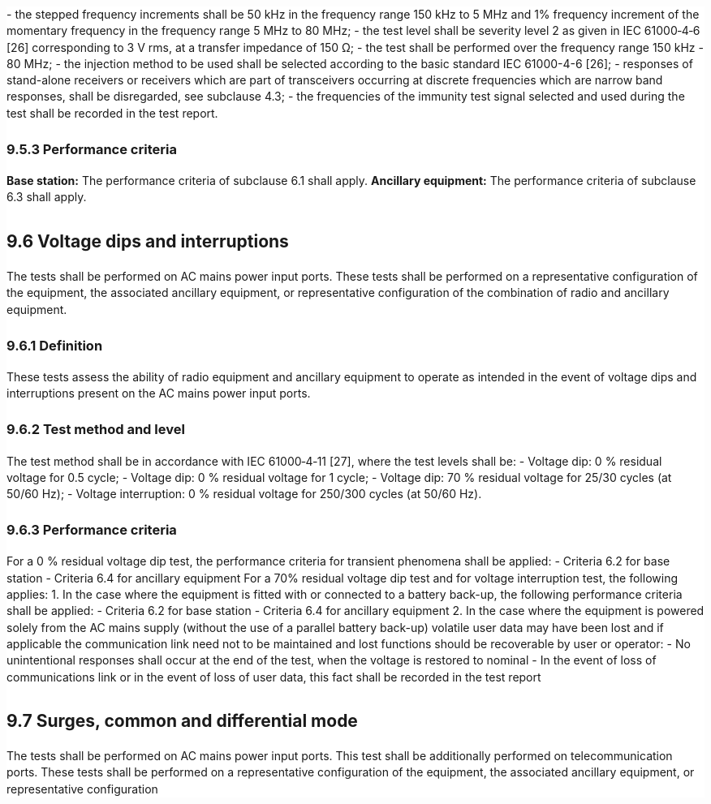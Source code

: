 \- the stepped frequency increments shall be 50 kHz in the frequency range 150
kHz to 5 MHz and 1% frequency increment of the momentary frequency in the
frequency range 5 MHz to 80 MHz;
\- the test level shall be severity level 2 as given in IEC 61000‑4‑6 [26]
corresponding to 3 V rms, at a transfer impedance of 150 Ω;
\- the test shall be performed over the frequency range 150 kHz - 80 MHz;
\- the injection method to be used shall be selected according to the basic
standard IEC 61000-4-6 [26];
\- responses of stand-alone receivers or receivers which are part of
transceivers occurring at discrete frequencies which are narrow band
responses, shall be disregarded, see subclause 4.3;
\- the frequencies of the immunity test signal selected and used during the
test shall be recorded in the test report.
### 9.5.3 Performance criteria
**Base station:**
The performance criteria of subclause 6.1 shall apply.
**Ancillary equipment:**
The performance criteria of subclause 6.3 shall apply.
## 9.6 Voltage dips and interruptions
The tests shall be performed on AC mains power input ports.
These tests shall be performed on a representative configuration of the
equipment, the associated ancillary equipment, or representative configuration
of the combination of radio and ancillary equipment.
### 9.6.1 Definition
These tests assess the ability of radio equipment and ancillary equipment to
operate as intended in the event of voltage dips and interruptions present on
the AC mains power input ports.
### 9.6.2 Test method and level
The test method shall be in accordance with IEC 61000‑4‑11 [27], where the
test levels shall be:
\- Voltage dip: 0 % residual voltage for 0.5 cycle;
\- Voltage dip: 0 % residual voltage for 1 cycle;
\- Voltage dip: 70 % residual voltage for 25/30 cycles (at 50/60 Hz);
\- Voltage interruption: 0 % residual voltage for 250/300 cycles (at 50/60
Hz).
### 9.6.3 Performance criteria
For a 0 % residual voltage dip test, the performance criteria for transient
phenomena shall be applied:
\- Criteria 6.2 for base station
\- Criteria 6.4 for ancillary equipment
For a 70% residual voltage dip test and for voltage interruption test, the
following applies:
1\. In the case where the equipment is fitted with or connected to a battery
back-up, the following performance criteria shall be applied:
\- Criteria 6.2 for base station
\- Criteria 6.4 for ancillary equipment
2\. In the case where the equipment is powered solely from the AC mains supply
(without the use of a parallel battery back-up) volatile user data may have
been lost and if applicable the communication link need not to be maintained
and lost functions should be recoverable by user or operator:
\- No unintentional responses shall occur at the end of the test, when the
voltage is restored to nominal
\- In the event of loss of communications link or in the event of loss of user
data, this fact shall be recorded in the test report
## 9.7 Surges, common and differential mode
The tests shall be performed on AC mains power input ports.
This test shall be additionally performed on telecommunication ports.
These tests shall be performed on a representative configuration of the
equipment, the associated ancillary equipment, or representative configuration